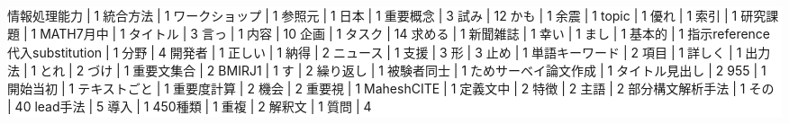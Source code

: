 情報処理能力 | 1
統合方法 | 1
ワークショップ | 1
参照元 | 1
日本 | 1
重要概念 | 3
試み | 12
かも | 1
余震 | 1
topic | 1
優れ | 1
索引 | 1
研究課題 | 1
MATH7月中 | 1
タイトル | 3
言っ | 1
内容 | 10
企画 | 1
タスク | 14
求める | 1
新聞雑誌 | 1
幸い | 1
まし | 1
基本的 | 1
指示reference代入substitution | 1
分野 | 4
開発者 | 1
正しい | 1
納得 | 2
ニュース | 1
支援 | 3
形 | 3
止め | 1
単語キーワード | 2
項目 | 1
詳しく | 1
出力法 | 1
とれ | 2
づけ | 1
重要文集合 | 2
BMIRJ1 | 1
す | 2
繰り返し | 1
被験者同士 | 1
ためサーベイ論文作成 | 1
タイトル見出し | 2
955 | 1
開始当初 | 1
テキストごと | 1
重要度計算 | 2
機会 | 2
重要視 | 1
MaheshCITE | 1
定義文中 | 2
特徴 | 2
主語 | 2
部分構文解析手法 | 1
その | 40
lead手法 | 5
導入 | 1
450種類 | 1
重複 | 2
解釈文 | 1
質問 | 4
